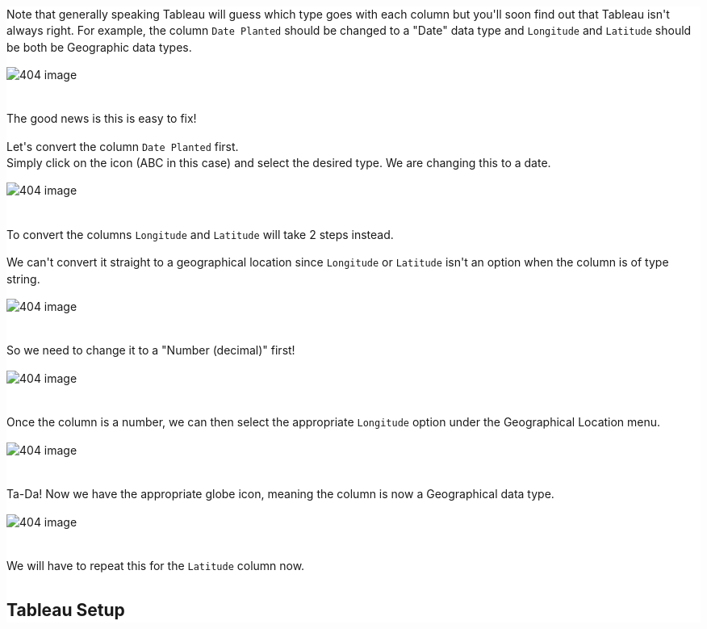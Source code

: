 Note that generally speaking Tableau will guess which type goes with each column but you'll soon find out that Tableau isn't always right. For example, the column `Date Planted` should be changed to a "Date" data type and `Longitude` and `Latitude` should be both be Geographic data types. 

<img src="imgs/3cols.png"  width = "85%" alt="404 image" />

<br>
<br>

The good news is this is easy to fix! 

Let's convert the column `Date Planted` first.     
Simply click on the icon (ABC in this case) and select the desired type. We are changing this to a date. 

<img src="imgs/colchange.png"  width = "85%" alt="404 image" />

<br>
<br>

To convert the columns `Longitude` and `Latitude` will take 2 steps instead. 

We can't convert it straight to a geographical location since `Longitude` or `Latitude` isn't an option when the column is of type string. 

<img src="imgs/strlong.png"  width = "85%" alt="404 image" />

<br>
<br>

So we need to change it to a "Number (decimal)" first! 

<img src="imgs/geonumb.png"  width = "85%" alt="404 image" />

<br>
<br>

Once the column is a number, we can then select the appropriate `Longitude` option under the Geographical Location menu.

<img src="imgs/numblong2.png"  width = "85%" alt="404 image" />

<br>
<br>

Ta-Da! Now we have the appropriate globe icon, meaning the column is now a Geographical data type. 

<img src="imgs/globe.png"  width = "85%" alt="404 image" />

<br>
<br>


We will have to repeat this for the `Latitude` column now. 


## Tableau Setup
